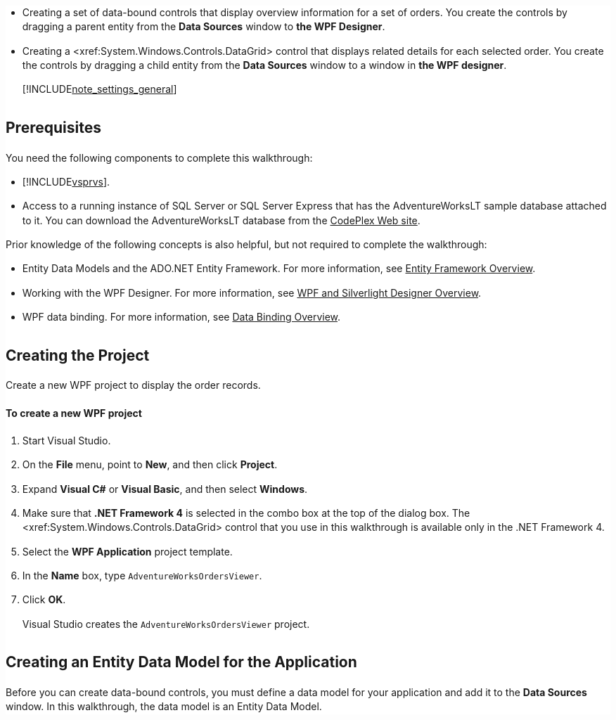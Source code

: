 -   Creating a set of data-bound controls that display overview information for a set of orders. You create the controls by dragging a parent entity from the **Data Sources** window to **the WPF Designer**.  
  
-   Creating a \<xref:System.Windows.Controls.DataGrid> control that displays related details for each selected order. You create the controls by dragging a child entity from the **Data Sources** window to a window in **the WPF designer**.  
  
     [!INCLUDE[note_settings_general](../datatools/includes/note_settings_general_md.md)]  
  
## Prerequisites  
 You need the following components to complete this walkthrough:  
  
-   [!INCLUDE[vsprvs](../codequality/includes/vsprvs_md.md)].  
  
-   Access to a running instance of SQL Server or SQL Server Express that has the AdventureWorksLT sample database attached to it. You can download the AdventureWorksLT database from the [CodePlex Web site](http://go.microsoft.com/fwlink/?linkid=87843).  
  
 Prior knowledge of the following concepts is also helpful, but not required to complete the walkthrough:  
  
-   Entity Data Models and the ADO.NET Entity Framework. For more information, see [Entity Framework Overview](../Topic/Entity%20Framework%20Overview.md).  
  
-   Working with the WPF Designer. For more information, see [WPF and Silverlight Designer Overview](assetId:///570b7a5c-0c86-4326-a371-c9b63378fc62).  
  
-   WPF data binding. For more information, see [Data Binding Overview](../Topic/Data%20Binding%20Overview.md).  
  
## Creating the Project  
 Create a new WPF project to display the order records.  
  
#### To create a new WPF project  
  
1.  Start Visual Studio.  
  
2.  On the **File** menu, point to **New**, and then click **Project**.  
  
3.  Expand **Visual C#** or **Visual Basic**, and then select **Windows**.  
  
4.  Make sure that **.NET Framework 4** is selected in the combo box at the top of the dialog box. The \<xref:System.Windows.Controls.DataGrid> control that you use in this walkthrough is available only in the .NET Framework 4.  
  
5.  Select the **WPF Application** project template.  
  
6.  In the **Name** box, type `AdventureWorksOrdersViewer`.  
  
7.  Click **OK**.  
  
     Visual Studio creates the `AdventureWorksOrdersViewer` project.  
  
## Creating an Entity Data Model for the Application  
 Before you can create data-bound controls, you must define a data model for your application and add it to the **Data Sources** window. In this walkthrough, the data model is an Entity Data Model.  
  